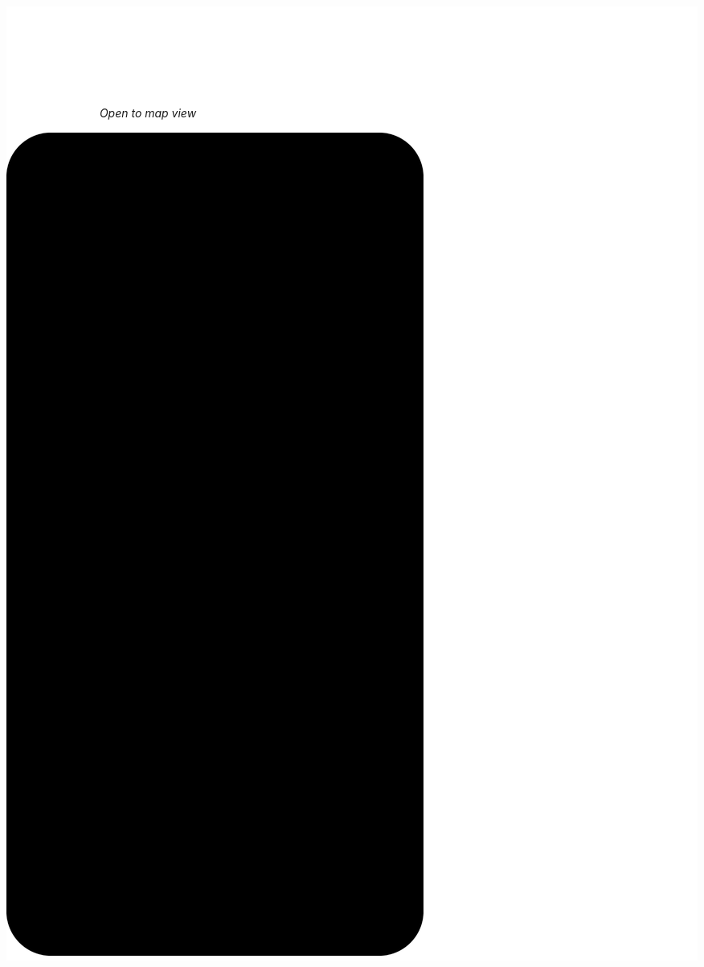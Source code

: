 <span style="color:#ffffff">After getting started\, CoMapeo will always start in the Map view where you may begin exploring its features\.</span>

<span style="color:#ffffff">If you intend to map on your own\, and not collect data for a project\, go ahead and start using CoMapeo\. </span>

<span style="color:#ffffff">If you intend to gather observations with a team\, then either create a project\, or join an existing one first\, before creating any observations\.</span>

<span style="color:#ffffff">Getting Started  •  </span>  _Open to map view_

![](images/setup_guide_26.png)
